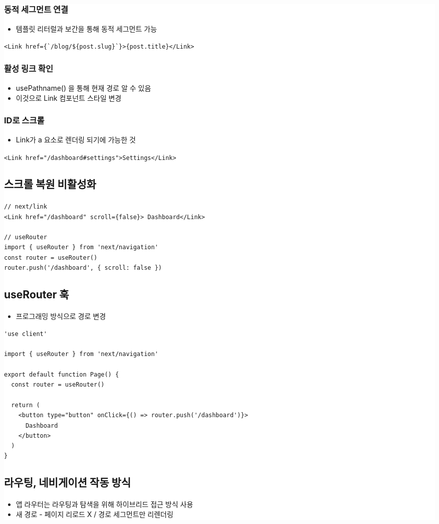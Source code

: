 ### 동적 세그먼트 연결
- 템플릿 리터럴과 보간을 통해 동적 세그먼트 가능
```tsx
<Link href={`/blog/${post.slug}`}>{post.title}</Link>
```

### 활성 링크 확인
- usePathname() 을 통해 현재 경로 알 수 있음
- 이것으로 Link 컴포넌트 스타일 변경

### ID로 스크롤
- Link가 a 요소로 렌더링 되기에 가능한 것
```tsx
<Link href="/dashboard#settings">Settings</Link>
```

## 스크롤 복원 비활성화
```tsx
// next/link
<Link href="/dashboard" scroll={false}> Dashboard</Link>

// useRouter
import { useRouter } from 'next/navigation' 
const router = useRouter() 
router.push('/dashboard', { scroll: false })
```


## useRouter 훅
- 프로그래밍 방식으로 경로 변경
```tsx
'use client'
 
import { useRouter } from 'next/navigation'
 
export default function Page() {
  const router = useRouter()
 
  return (
    <button type="button" onClick={() => router.push('/dashboard')}>
      Dashboard
    </button>
  )
}
```

## 라우팅, 네비게이션 작동 방식
- 앱 라우터는 라우팅과 탐색을 위해 하이브리드 접근 방식 사용
- 새 경로 - 페이지 리로드 X / 경로 세그먼트만 리렌더링
